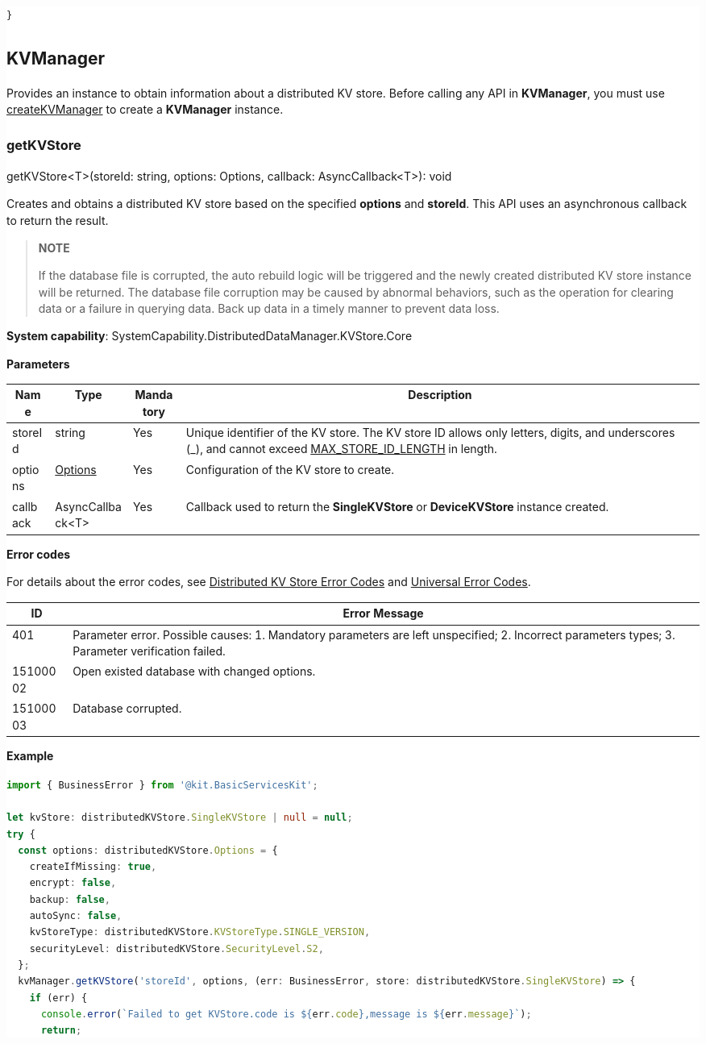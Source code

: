 ```ts
}
```

## KVManager

Provides an instance to obtain information about a distributed KV store. Before calling any API in **KVManager**, you must use [createKVManager](#distributedkvstorecreatekvmanager) to create a **KVManager** instance.

### getKVStore

getKVStore&lt;T&gt;(storeId: string, options: Options, callback: AsyncCallback&lt;T&gt;): void

Creates and obtains a distributed KV store based on the specified **options** and **storeId**. This API uses an asynchronous callback to return the result.

> **NOTE**
>
> If the database file is corrupted, the auto rebuild logic will be triggered and the newly created distributed KV store instance will be returned. The database file corruption may be caused by abnormal behaviors, such as the operation for clearing data or a failure in querying data. Back up data in a timely manner to prevent data loss. 

**System capability**: SystemCapability.DistributedDataManager.KVStore.Core

**Parameters**

| Name  | Type              | Mandatory| Description                                                        |
| -------- | ---------------------- | ---- | ------------------------------------------------------------ |
| storeId  | string                 | Yes  | Unique identifier of the KV store. The KV store ID allows only letters, digits, and underscores (_), and cannot exceed [MAX_STORE_ID_LENGTH](#constants) in length.|
| options  | [Options](#options)    | Yes  | Configuration of the KV store to create.                              |
| callback | AsyncCallback&lt;T&gt; | Yes  | Callback used to return the **SingleKVStore** or **DeviceKVStore** instance created.|

**Error codes**

For details about the error codes, see [Distributed KV Store Error Codes](errorcode-distributedKVStore.md) and [Universal Error Codes](../errorcode-universal.md).

| ID| **Error Message**                               |
| ------------ | ------------------------------------------- |
| 401          | Parameter error. Possible causes: 1. Mandatory parameters are left unspecified; 2. Incorrect parameters types; 3. Parameter verification failed.  |
| 15100002     | Open existed database with changed options. |
| 15100003     | Database corrupted.                         |

**Example**

```ts
import { BusinessError } from '@kit.BasicServicesKit';

let kvStore: distributedKVStore.SingleKVStore | null = null;
try {
  const options: distributedKVStore.Options = {
    createIfMissing: true,
    encrypt: false,
    backup: false,
    autoSync: false,
    kvStoreType: distributedKVStore.KVStoreType.SINGLE_VERSION,
    securityLevel: distributedKVStore.SecurityLevel.S2,
  };
  kvManager.getKVStore('storeId', options, (err: BusinessError, store: distributedKVStore.SingleKVStore) => {
    if (err) {
      console.error(`Failed to get KVStore.code is ${err.code},message is ${err.message}`);
      return;
```